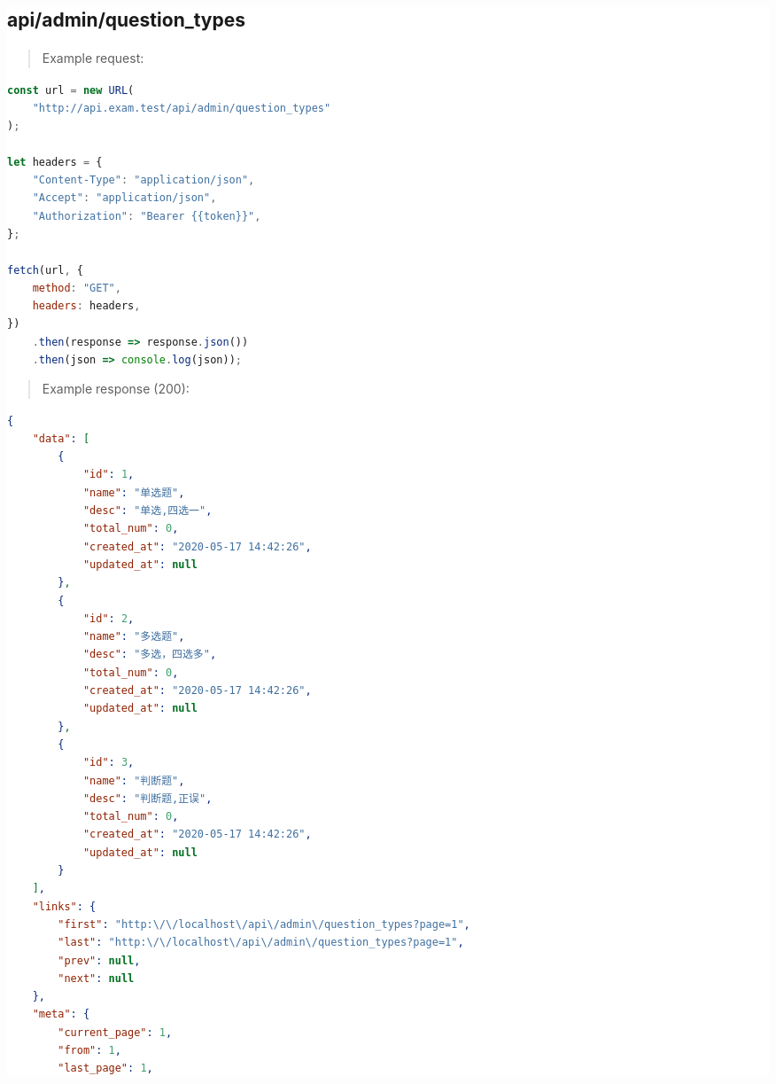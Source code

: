 



## api/admin/question_types
> Example request:

```javascript
const url = new URL(
    "http://api.exam.test/api/admin/question_types"
);

let headers = {
    "Content-Type": "application/json",
    "Accept": "application/json",
    "Authorization": "Bearer {{token}}",
};

fetch(url, {
    method: "GET",
    headers: headers,
})
    .then(response => response.json())
    .then(json => console.log(json));
```


> Example response (200):

```json
{
    "data": [
        {
            "id": 1,
            "name": "单选题",
            "desc": "单选,四选一",
            "total_num": 0,
            "created_at": "2020-05-17 14:42:26",
            "updated_at": null
        },
        {
            "id": 2,
            "name": "多选题",
            "desc": "多选，四选多",
            "total_num": 0,
            "created_at": "2020-05-17 14:42:26",
            "updated_at": null
        },
        {
            "id": 3,
            "name": "判断题",
            "desc": "判断题,正误",
            "total_num": 0,
            "created_at": "2020-05-17 14:42:26",
            "updated_at": null
        }
    ],
    "links": {
        "first": "http:\/\/localhost\/api\/admin\/question_types?page=1",
        "last": "http:\/\/localhost\/api\/admin\/question_types?page=1",
        "prev": null,
        "next": null
    },
    "meta": {
        "current_page": 1,
        "from": 1,
        "last_page": 1,
```